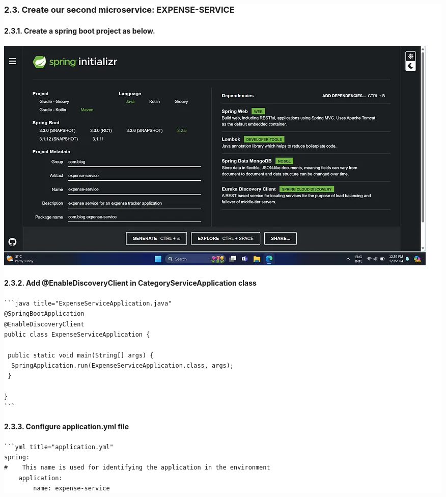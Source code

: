 ### 2.3. Create our second microservice: EXPENSE-SERVICE

#### 2.3.1. Create a spring boot project as below.

![img7](./images/image07.png)

#### 2.3.2. Add @EnableDiscoveryClient in CategoryServiceApplication class

    ```java title="ExpenseServiceApplication.java"
    @SpringBootApplication
    @EnableDiscoveryClient
    public class ExpenseServiceApplication {

     public static void main(String[] args) {
      SpringApplication.run(ExpenseServiceApplication.class, args);
     }

    }
    ```

#### 2.3.3. Configure application.yml file

    ```yml title="application.yml"
    spring:
    #    This name is used for identifying the application in the environment
        application:
            name: expense-service
